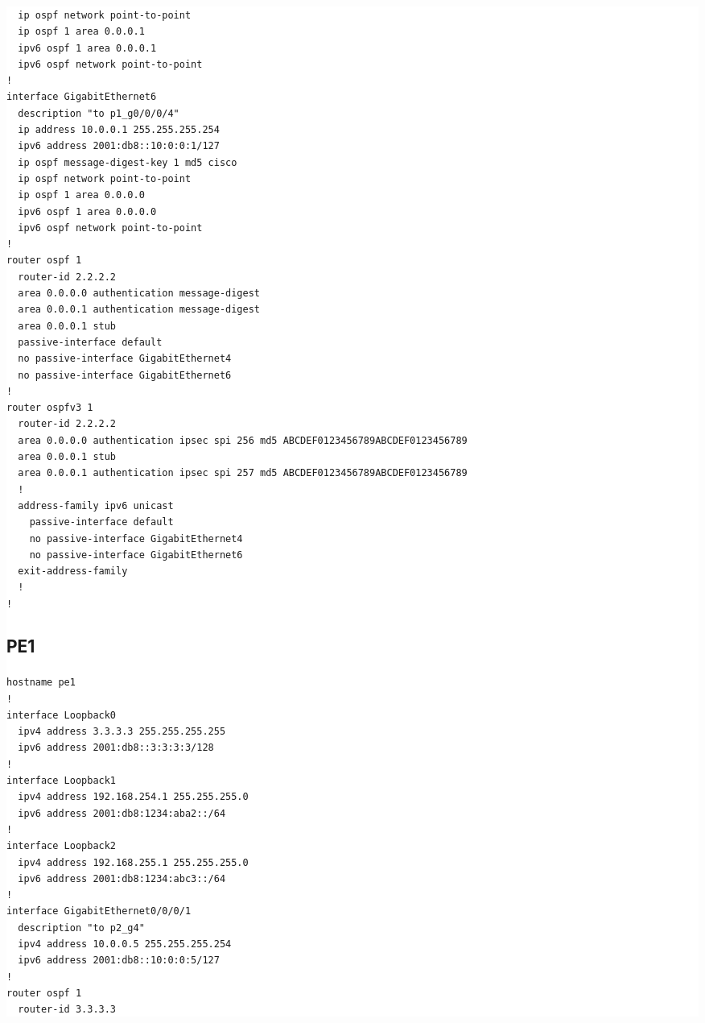 ```
  ip ospf network point-to-point
  ip ospf 1 area 0.0.0.1
  ipv6 ospf 1 area 0.0.0.1
  ipv6 ospf network point-to-point
!
interface GigabitEthernet6
  description "to p1_g0/0/0/4"
  ip address 10.0.0.1 255.255.255.254
  ipv6 address 2001:db8::10:0:0:1/127
  ip ospf message-digest-key 1 md5 cisco
  ip ospf network point-to-point
  ip ospf 1 area 0.0.0.0
  ipv6 ospf 1 area 0.0.0.0
  ipv6 ospf network point-to-point
!
router ospf 1
  router-id 2.2.2.2
  area 0.0.0.0 authentication message-digest
  area 0.0.0.1 authentication message-digest
  area 0.0.0.1 stub
  passive-interface default
  no passive-interface GigabitEthernet4
  no passive-interface GigabitEthernet6
!
router ospfv3 1
  router-id 2.2.2.2
  area 0.0.0.0 authentication ipsec spi 256 md5 ABCDEF0123456789ABCDEF0123456789
  area 0.0.0.1 stub
  area 0.0.0.1 authentication ipsec spi 257 md5 ABCDEF0123456789ABCDEF0123456789
  !
  address-family ipv6 unicast
    passive-interface default
    no passive-interface GigabitEthernet4
    no passive-interface GigabitEthernet6
  exit-address-family
  !
!
```

## PE1

```
hostname pe1
!
interface Loopback0
  ipv4 address 3.3.3.3 255.255.255.255
  ipv6 address 2001:db8::3:3:3:3/128
!
interface Loopback1
  ipv4 address 192.168.254.1 255.255.255.0
  ipv6 address 2001:db8:1234:aba2::/64
!
interface Loopback2
  ipv4 address 192.168.255.1 255.255.255.0
  ipv6 address 2001:db8:1234:abc3::/64
!
interface GigabitEthernet0/0/0/1
  description "to p2_g4"
  ipv4 address 10.0.0.5 255.255.255.254
  ipv6 address 2001:db8::10:0:0:5/127
!
router ospf 1
  router-id 3.3.3.3
```